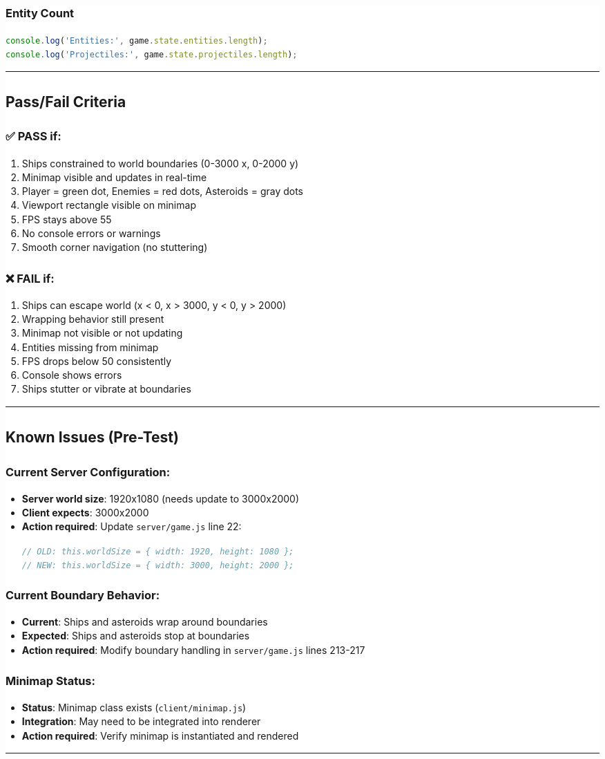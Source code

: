 ### Entity Count
```javascript
console.log('Entities:', game.state.entities.length);
console.log('Projectiles:', game.state.projectiles.length);
```

---

## Pass/Fail Criteria

### ✅ **PASS** if:
1. Ships constrained to world boundaries (0-3000 x, 0-2000 y)
2. Minimap visible and updates in real-time
3. Player = green dot, Enemies = red dots, Asteroids = gray dots
4. Viewport rectangle visible on minimap
5. FPS stays above 55
6. No console errors or warnings
7. Smooth corner navigation (no stuttering)

### ❌ **FAIL** if:
1. Ships can escape world (x < 0, x > 3000, y < 0, y > 2000)
2. Wrapping behavior still present
3. Minimap not visible or not updating
4. Entities missing from minimap
5. FPS drops below 50 consistently
6. Console shows errors
7. Ships stutter or vibrate at boundaries

---

## Known Issues (Pre-Test)

### Current Server Configuration:
- **Server world size**: 1920x1080 (needs update to 3000x2000)
- **Client expects**: 3000x2000
- **Action required**: Update `server/game.js` line 22:
  ```javascript
  // OLD: this.worldSize = { width: 1920, height: 1080 };
  // NEW: this.worldSize = { width: 3000, height: 2000 };
  ```

### Current Boundary Behavior:
- **Current**: Ships and asteroids wrap around boundaries
- **Expected**: Ships and asteroids stop at boundaries
- **Action required**: Modify boundary handling in `server/game.js` lines 213-217

### Minimap Status:
- **Status**: Minimap class exists (`client/minimap.js`)
- **Integration**: May need to be integrated into renderer
- **Action required**: Verify minimap is instantiated and rendered

---